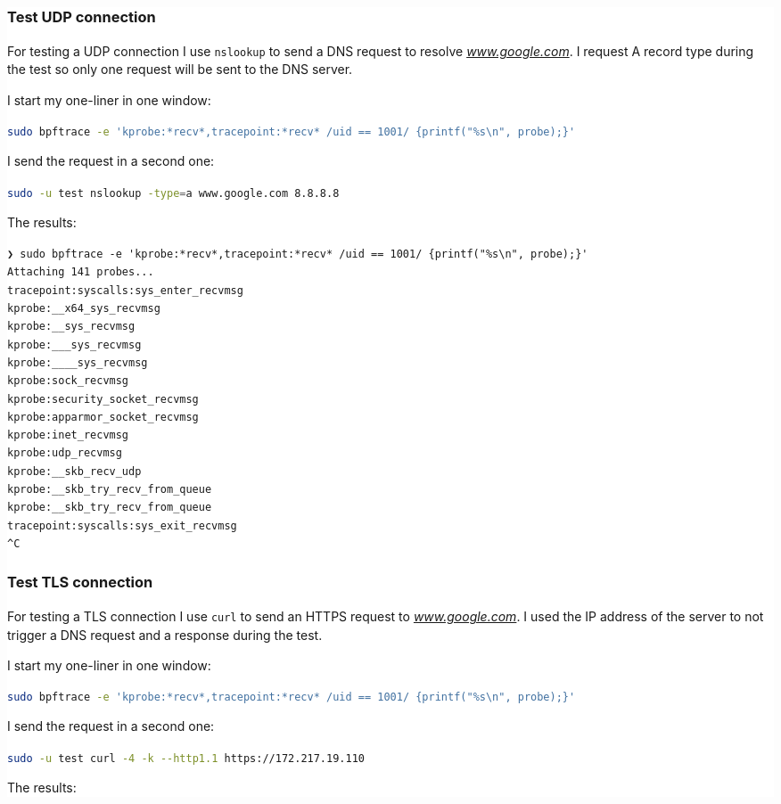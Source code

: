 ### Test UDP connection

For testing a UDP connection I use `nslookup` to send a DNS request to resolve *www.google.com*.
I request A record type during the test so only one request will be sent to the DNS server.

I start my one-liner in one window:

```bash
sudo bpftrace -e 'kprobe:*recv*,tracepoint:*recv* /uid == 1001/ {printf("%s\n", probe);}'
```

I send the request in a second one:

```bash
sudo -u test nslookup -type=a www.google.com 8.8.8.8
```

The results:

```
❯ sudo bpftrace -e 'kprobe:*recv*,tracepoint:*recv* /uid == 1001/ {printf("%s\n", probe);}'
Attaching 141 probes...
tracepoint:syscalls:sys_enter_recvmsg
kprobe:__x64_sys_recvmsg
kprobe:__sys_recvmsg
kprobe:___sys_recvmsg
kprobe:____sys_recvmsg
kprobe:sock_recvmsg
kprobe:security_socket_recvmsg
kprobe:apparmor_socket_recvmsg
kprobe:inet_recvmsg
kprobe:udp_recvmsg
kprobe:__skb_recv_udp
kprobe:__skb_try_recv_from_queue
kprobe:__skb_try_recv_from_queue
tracepoint:syscalls:sys_exit_recvmsg
^C
```

### Test TLS connection

For testing a TLS connection I use `curl` to send an HTTPS request to *www.google.com*.
I used the IP address of the server to not trigger a DNS request and a response during the test.

I start my one-liner in one window:

```bash
sudo bpftrace -e 'kprobe:*recv*,tracepoint:*recv* /uid == 1001/ {printf("%s\n", probe);}'
```

I send the request in a second one:

```bash
sudo -u test curl -4 -k --http1.1 https://172.217.19.110
```

The results:
